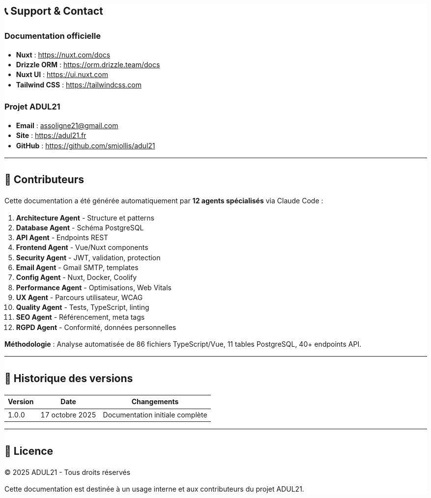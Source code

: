 
## 📞 Support & Contact

### Documentation officielle
- **Nuxt** : https://nuxt.com/docs
- **Drizzle ORM** : https://orm.drizzle.team/docs
- **Nuxt UI** : https://ui.nuxt.com
- **Tailwind CSS** : https://tailwindcss.com

### Projet ADUL21
- **Email** : assoligne21@gmail.com
- **Site** : https://adul21.fr
- **GitHub** : https://github.com/smiollis/adul21

---

## 📝 Contributeurs

Cette documentation a été générée automatiquement par **12 agents spécialisés** via Claude Code :

1. **Architecture Agent** - Structure et patterns
2. **Database Agent** - Schéma PostgreSQL
3. **API Agent** - Endpoints REST
4. **Frontend Agent** - Vue/Nuxt components
5. **Security Agent** - JWT, validation, protection
6. **Email Agent** - Gmail SMTP, templates
7. **Config Agent** - Nuxt, Docker, Coolify
8. **Performance Agent** - Optimisations, Web Vitals
9. **UX Agent** - Parcours utilisateur, WCAG
10. **Quality Agent** - Tests, TypeScript, linting
11. **SEO Agent** - Référencement, meta tags
12. **RGPD Agent** - Conformité, données personnelles

**Méthodologie** : Analyse automatisée de 86 fichiers TypeScript/Vue, 11 tables PostgreSQL, 40+ endpoints API.

---

## 📅 Historique des versions

| Version | Date | Changements |
|---------|------|-------------|
| 1.0.0 | 17 octobre 2025 | Documentation initiale complète |

---

## 📜 Licence

© 2025 ADUL21 - Tous droits réservés

Cette documentation est destinée à un usage interne et aux contributeurs du projet ADUL21.
